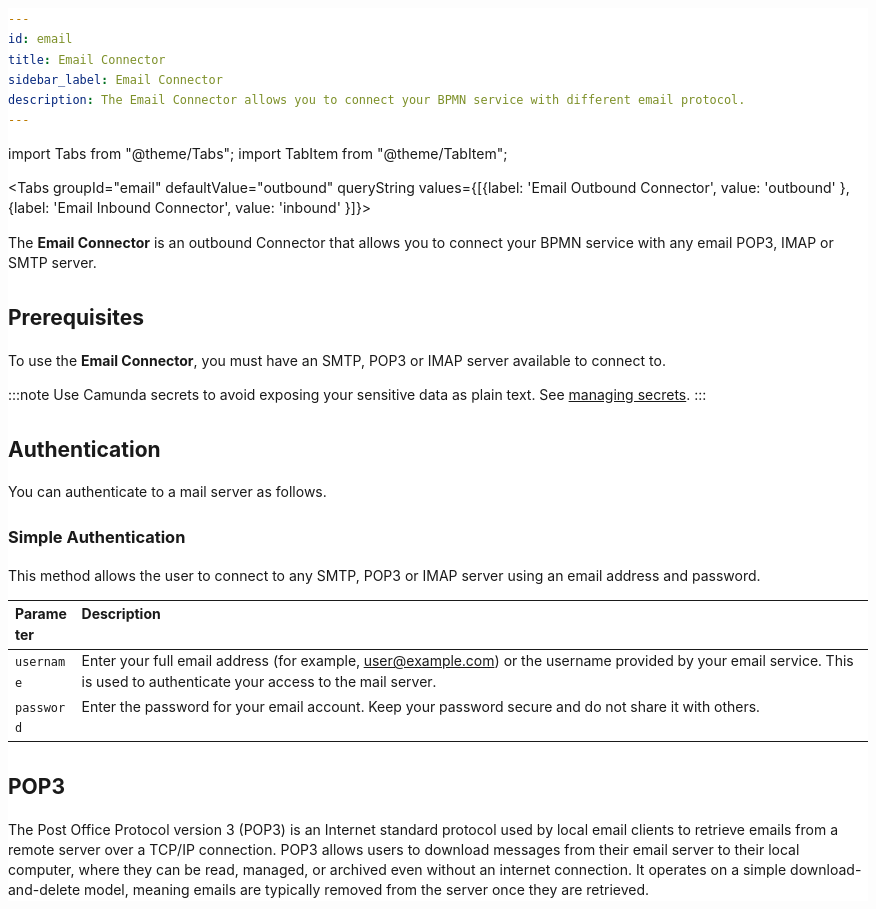 ```yaml
---
id: email
title: Email Connector
sidebar_label: Email Connector
description: The Email Connector allows you to connect your BPMN service with different email protocol.
---
```


import Tabs from "@theme/Tabs";
import TabItem from "@theme/TabItem";

<Tabs groupId="email" defaultValue="outbound" queryString
values={[{label: 'Email Outbound Connector', value: 'outbound' }, {label: 'Email Inbound Connector', value: 'inbound' }]}>

<TabItem value='outbound'>

The **Email Connector** is an outbound Connector that allows you to connect your BPMN service with any email POP3, IMAP
or SMTP server.

## Prerequisites

To use the **Email Connector**, you must have an SMTP, POP3 or IMAP server available to connect to.

:::note
Use Camunda secrets to avoid exposing your sensitive data as plain text.
See [managing secrets](/components/console/manage-clusters/manage-secrets.md).
:::

## Authentication

You can authenticate to a mail server as follows.

### Simple Authentication

This method allows the user to connect to any SMTP, POP3 or IMAP server using an email address and password.

| Parameter  | Description                                                                                                                                                                |
| :--------- | :------------------------------------------------------------------------------------------------------------------------------------------------------------------------- |
| `username` | Enter your full email address (for example, user@example.com) or the username provided by your email service. This is used to authenticate your access to the mail server. |
| `password` | Enter the password for your email account. Keep your password secure and do not share it with others.                                                                      |

## POP3

The Post Office Protocol version 3 (POP3) is an Internet standard protocol used by local email clients to retrieve
emails from a remote server over a TCP/IP connection. POP3 allows users to download messages from their email server to
their local computer, where they can be read, managed, or archived even without an internet connection. It operates on a
simple download-and-delete model, meaning emails are typically removed from the server once they are retrieved.
